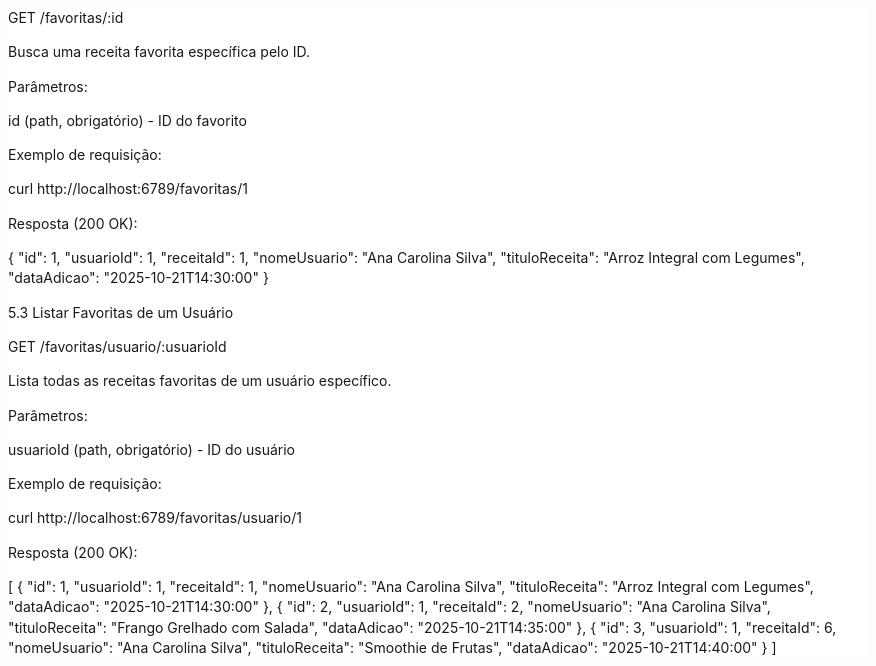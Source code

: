 GET /favoritas/:id

Busca uma receita favorita específica pelo ID.

Parâmetros:

id (path, obrigatório) - ID do favorito

Exemplo de requisição:

curl http://localhost:6789/favoritas/1


Resposta (200 OK):

{
"id": 1,
"usuarioId": 1,
"receitaId": 1,
"nomeUsuario": "Ana Carolina Silva",
"tituloReceita": "Arroz Integral com Legumes",
"dataAdicao": "2025-10-21T14:30:00"
}

5.3 Listar Favoritas de um Usuário

GET /favoritas/usuario/:usuarioId

Lista todas as receitas favoritas de um usuário específico.

Parâmetros:

usuarioId (path, obrigatório) - ID do usuário

Exemplo de requisição:

curl http://localhost:6789/favoritas/usuario/1


Resposta (200 OK):

[
{
"id": 1,
"usuarioId": 1,
"receitaId": 1,
"nomeUsuario": "Ana Carolina Silva",
"tituloReceita": "Arroz Integral com Legumes",
"dataAdicao": "2025-10-21T14:30:00"
},
{
"id": 2,
"usuarioId": 1,
"receitaId": 2,
"nomeUsuario": "Ana Carolina Silva",
"tituloReceita": "Frango Grelhado com Salada",
"dataAdicao": "2025-10-21T14:35:00"
},
{
"id": 3,
"usuarioId": 1,
"receitaId": 6,
"nomeUsuario": "Ana Carolina Silva",
"tituloReceita": "Smoothie de Frutas",
"dataAdicao": "2025-10-21T14:40:00"
}
]
